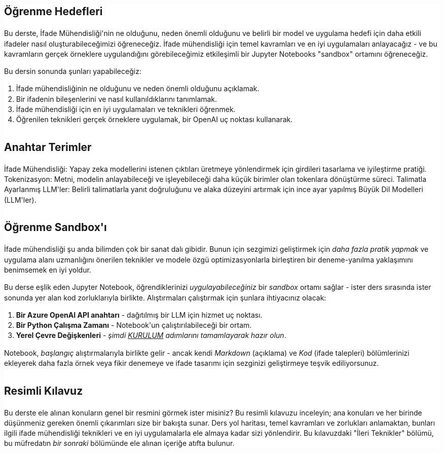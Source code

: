 ## Öğrenme Hedefleri

Bu derste, İfade Mühendisliği'nin ne olduğunu, neden önemli olduğunu ve belirli bir model ve uygulama hedefi için daha etkili ifadeler nasıl oluşturabileceğimizi öğreneceğiz. İfade mühendisliği için temel kavramları ve en iyi uygulamaları anlayacağız - ve bu kavramların gerçek örneklere uygulandığını görebileceğimiz etkileşimli bir Jupyter Notebooks "sandbox" ortamını öğreneceğiz.

Bu dersin sonunda şunları yapabileceğiz:

1. İfade mühendisliğinin ne olduğunu ve neden önemli olduğunu açıklamak.
2. Bir ifadenin bileşenlerini ve nasıl kullanıldıklarını tanımlamak.
3. İfade mühendisliği için en iyi uygulamaları ve teknikleri öğrenmek.
4. Öğrenilen teknikleri gerçek örneklere uygulamak, bir OpenAI uç noktası kullanarak.

## Anahtar Terimler

İfade Mühendisliği: Yapay zeka modellerini istenen çıktıları üretmeye yönlendirmek için girdileri tasarlama ve iyileştirme pratiği.
Tokenizasyon: Metni, modelin anlayabileceği ve işleyebileceği daha küçük birimler olan tokenlara dönüştürme süreci.
Talimatla Ayarlanmış LLM'ler: Belirli talimatlarla yanıt doğruluğunu ve alaka düzeyini artırmak için ince ayar yapılmış Büyük Dil Modelleri (LLM'ler).

## Öğrenme Sandbox'ı

İfade mühendisliği şu anda bilimden çok bir sanat dalı gibidir. Bunun için sezgimizi geliştirmek için _daha fazla pratik yapmak_ ve uygulama alanı uzmanlığını önerilen teknikler ve modele özgü optimizasyonlarla birleştiren bir deneme-yanılma yaklaşımını benimsemek en iyi yoldur.

Bu derse eşlik eden Jupyter Notebook, öğrendiklerinizi _uygulayabileceğiniz_ bir _sandbox_ ortamı sağlar - ister ders sırasında ister sonunda yer alan kod zorluklarıyla birlikte. Alıştırmaları çalıştırmak için şunlara ihtiyacınız olacak:

1. **Bir Azure OpenAI API anahtarı** - dağıtılmış bir LLM için hizmet uç noktası.
2. **Bir Python Çalışma Zamanı** - Notebook'un çalıştırılabileceği bir ortam.
3. **Yerel Çevre Değişkenleri** - _şimdi [KURULUM](./../00-course-setup/02-setup-local.md?WT.mc_id=academic-105485-koreyst) adımlarını tamamlayarak hazır olun_.

Notebook, _başlangıç_ alıştırmalarıyla birlikte gelir - ancak kendi _Markdown_ (açıklama) ve _Kod_ (ifade talepleri) bölümlerinizi ekleyerek daha fazla örnek veya fikir denemeye ve ifade tasarımı için sezginizi geliştirmeye teşvik ediliyorsunuz.

## Resimli Kılavuz

Bu derste ele alınan konuların genel bir resmini görmek ister misiniz? Bu resimli kılavuzu inceleyin; ana konuları ve her birinde düşünmeniz gereken önemli çıkarımları size bir bakışta sunar. Ders yol haritası, temel kavramları ve zorlukları anlamaktan, bunları ilgili ifade mühendisliği teknikleri ve en iyi uygulamalarla ele almaya kadar sizi yönlendirir. Bu kılavuzdaki "İleri Teknikler" bölümü, bu müfredatın _bir sonraki_ bölümünde ele alınan içeriğe atıfta bulunur.
